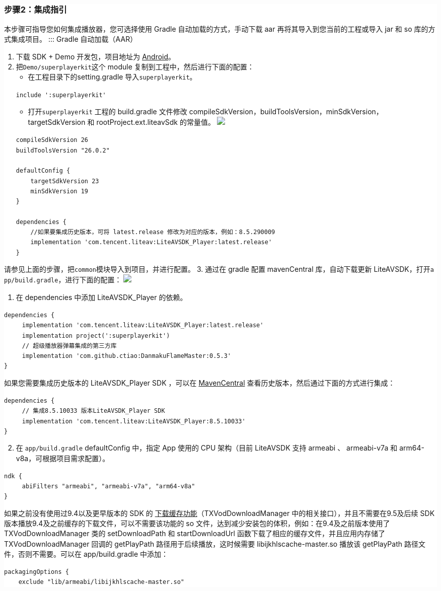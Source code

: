 </dx-tabs>

### 步骤2：集成指引
本步骤可指导您如何集成播放器，您可选择使用 Gradle 自动加载的方式，手动下载 aar 再将其导入到您当前的工程或导入 jar 和 so 库的方式集成项目。
<dx-tabs>
::: Gradle 自动加载（AAR）
1. 下载 SDK + Demo 开发包，项目地址为 [Android](https://github.com/LiteAVSDK/Player_Android)。
2. 把`Demo/superplayerkit`这个 module 复制到工程中，然后进行下面的配置：
   - 在工程目录下的setting.gradle 导入`superplayerkit`。
   ```xml
   include ':superplayerkit'
   ```
   - 打开`superplayerkit` 工程的 build.gradle 文件修改 compileSdkVersion，buildToolsVersion，minSdkVersion，targetSdkVersion 和 rootProject.ext.liteavSdk 的常量值。
     ![](https://main.qcloudimg.com/raw/fd6bc41bfd8b80fe5e82e3345b6ce73f.png)
   ```xmls
   compileSdkVersion 26
   buildToolsVersion "26.0.2"
   
   defaultConfig {
       targetSdkVersion 23
       minSdkVersion 19
   }
   
   dependencies {
       //如果要集成历史版本，可将 latest.release 修改为对应的版本，例如：8.5.290009
       implementation 'com.tencent.liteav:LiteAVSDK_Player:latest.release'
   }
   ```
请参见上面的步骤，把`common`模块导入到项目，并进行配置。
3. 通过在 gradle 配置 mavenCentral 库，自动下载更新 LiteAVSDK，打开`app/build.gradle`，进行下面的配置：
   ![](https://main.qcloudimg.com/raw/65439d399ec584871a7a9bc88ccaef46.png)
   1. 在 dependencies 中添加 LiteAVSDK_Player 的依赖。
```xml
dependencies {
	 implementation 'com.tencent.liteav:LiteAVSDK_Player:latest.release'
	 implementation project(':superplayerkit')
	 // 超级播放器弹幕集成的第三方库
	 implementation 'com.github.ctiao:DanmakuFlameMaster:0.5.3'
}
```
   如果您需要集成历史版本的 LiteAVSDK_Player SDK ，可以在 [MavenCentral](https://repo1.maven.org/maven2/com/tencent/liteav/LiteAVSDK_Player/) 查看历史版本，然后通过下面的方式进行集成： 
```xml
dependencies {
	 // 集成8.5.10033 版本LiteAVSDK_Player SDK
	 implementation 'com.tencent.liteav:LiteAVSDK_Player:8.5.10033'
}
```
   2.  在 `app/build.gradle` defaultConfig 中，指定 App 使用的 CPU 架构（目前 LiteAVSDK 支持 armeabi 、 armeabi-v7a  和 arm64-v8a，可根据项目需求配置）。
```xmsl
ndk {
	 abiFilters "armeabi", "armeabi-v7a", "arm64-v8a"
}
```
   如果之前没有使用过9.4以及更早版本的 SDK 的 [下载缓存功能](https://cloud.tencent.com/document/product/881/20216#13.E3.80.81.E7.A6.BB.E7.BA.BF.E7.BC.93.E5.AD.98)（TXVodDownloadManager 中的相关接口），并且不需要在9.5及后续 SDK 版本播放9.4及之前缓存的下载文件，可以不需要该功能的 so 文件，达到减少安装包的体积，例如：在9.4及之前版本使用了 TXVodDownloadManager 类的 setDownloadPath 和 startDownloadUrl 函数下载了相应的缓存文件，并且应用内存储了 TXVodDownloadManager 回调的 getPlayPath 路径用于后续播放，这时候需要 libijkhlscache-master.so 播放该 getPlayPath 路径文件，否则不需要。可以在 app/build.gradle 中添加：
```xml
packagingOptions {
	exclude "lib/armeabi/libijkhlscache-master.so"
```